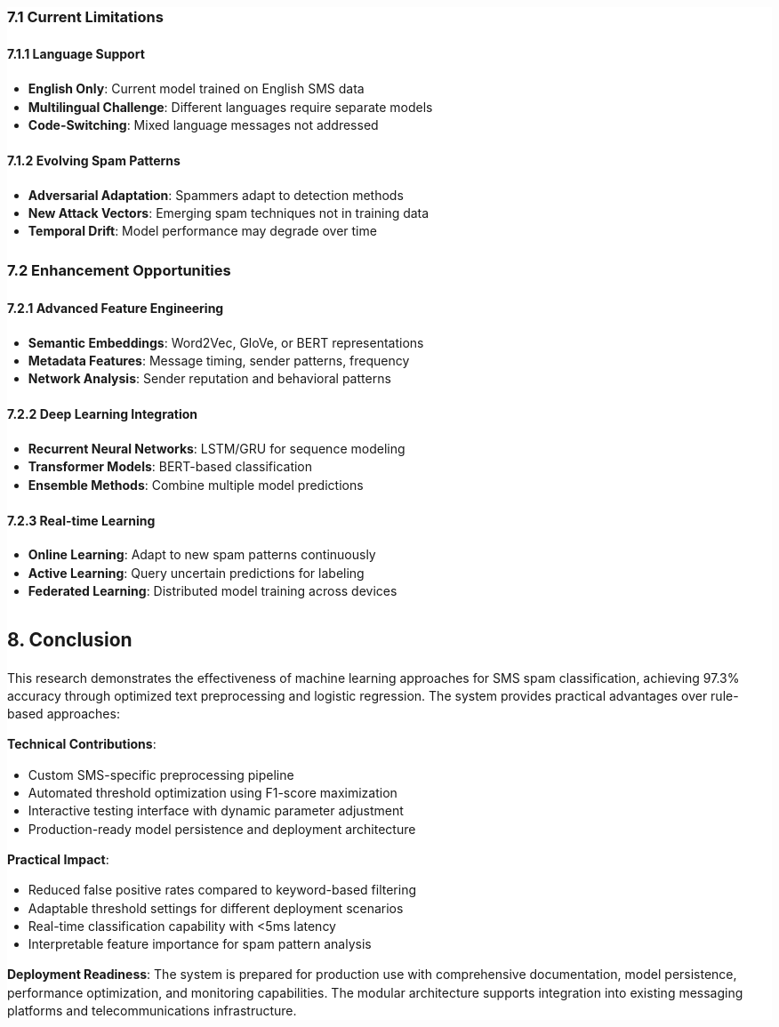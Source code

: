 ### 7.1 Current Limitations

#### 7.1.1 Language Support
- **English Only**: Current model trained on English SMS data
- **Multilingual Challenge**: Different languages require separate models
- **Code-Switching**: Mixed language messages not addressed

#### 7.1.2 Evolving Spam Patterns
- **Adversarial Adaptation**: Spammers adapt to detection methods
- **New Attack Vectors**: Emerging spam techniques not in training data
- **Temporal Drift**: Model performance may degrade over time

### 7.2 Enhancement Opportunities

#### 7.2.1 Advanced Feature Engineering
- **Semantic Embeddings**: Word2Vec, GloVe, or BERT representations
- **Metadata Features**: Message timing, sender patterns, frequency
- **Network Analysis**: Sender reputation and behavioral patterns

#### 7.2.2 Deep Learning Integration
- **Recurrent Neural Networks**: LSTM/GRU for sequence modeling
- **Transformer Models**: BERT-based classification
- **Ensemble Methods**: Combine multiple model predictions

#### 7.2.3 Real-time Learning
- **Online Learning**: Adapt to new spam patterns continuously
- **Active Learning**: Query uncertain predictions for labeling
- **Federated Learning**: Distributed model training across devices

## 8. Conclusion

This research demonstrates the effectiveness of machine learning approaches for SMS spam classification, achieving 97.3% accuracy through optimized text preprocessing and logistic regression. The system provides practical advantages over rule-based approaches:

**Technical Contributions**:
- Custom SMS-specific preprocessing pipeline
- Automated threshold optimization using F1-score maximization
- Interactive testing interface with dynamic parameter adjustment
- Production-ready model persistence and deployment architecture

**Practical Impact**:
- Reduced false positive rates compared to keyword-based filtering
- Adaptable threshold settings for different deployment scenarios
- Real-time classification capability with <5ms latency
- Interpretable feature importance for spam pattern analysis

**Deployment Readiness**:
The system is prepared for production use with comprehensive documentation, model persistence, performance optimization, and monitoring capabilities. The modular architecture supports integration into existing messaging platforms and telecommunications infrastructure.
